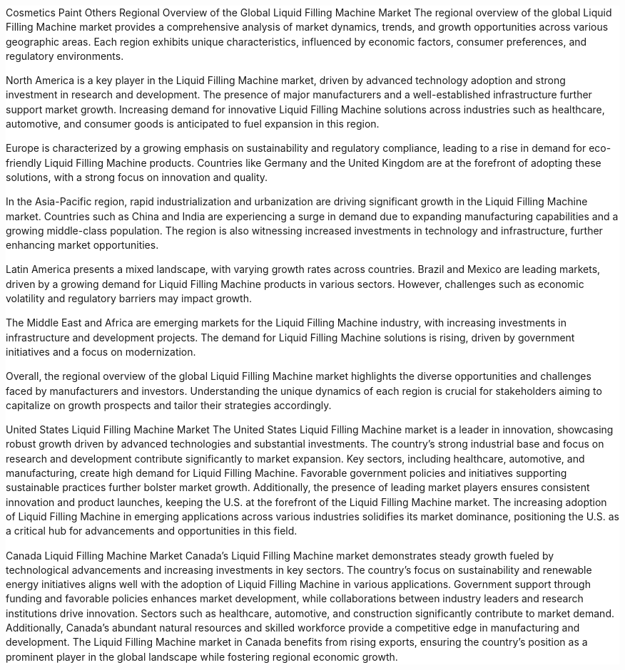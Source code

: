 Cosmetics
Paint
Others
Regional Overview of the Global Liquid Filling Machine Market
The regional overview of the global Liquid Filling Machine market provides a comprehensive analysis of market dynamics, trends, and growth opportunities across various geographic areas. Each region exhibits unique characteristics, influenced by economic factors, consumer preferences, and regulatory environments.

North America is a key player in the Liquid Filling Machine market, driven by advanced technology adoption and strong investment in research and development. The presence of major manufacturers and a well-established infrastructure further support market growth. Increasing demand for innovative Liquid Filling Machine solutions across industries such as healthcare, automotive, and consumer goods is anticipated to fuel expansion in this region.

Europe is characterized by a growing emphasis on sustainability and regulatory compliance, leading to a rise in demand for eco-friendly Liquid Filling Machine products. Countries like Germany and the United Kingdom are at the forefront of adopting these solutions, with a strong focus on innovation and quality.

In the Asia-Pacific region, rapid industrialization and urbanization are driving significant growth in the Liquid Filling Machine market. Countries such as China and India are experiencing a surge in demand due to expanding manufacturing capabilities and a growing middle-class population. The region is also witnessing increased investments in technology and infrastructure, further enhancing market opportunities.

Latin America presents a mixed landscape, with varying growth rates across countries. Brazil and Mexico are leading markets, driven by a growing demand for Liquid Filling Machine products in various sectors. However, challenges such as economic volatility and regulatory barriers may impact growth.

The Middle East and Africa are emerging markets for the Liquid Filling Machine industry, with increasing investments in infrastructure and development projects. The demand for Liquid Filling Machine solutions is rising, driven by government initiatives and a focus on modernization.

Overall, the regional overview of the global Liquid Filling Machine market highlights the diverse opportunities and challenges faced by manufacturers and investors. Understanding the unique dynamics of each region is crucial for stakeholders aiming to capitalize on growth prospects and tailor their strategies accordingly.

United States Liquid Filling Machine Market
The United States Liquid Filling Machine market is a leader in innovation, showcasing robust growth driven by advanced technologies and substantial investments. The country’s strong industrial base and focus on research and development contribute significantly to market expansion. Key sectors, including healthcare, automotive, and manufacturing, create high demand for Liquid Filling Machine. Favorable government policies and initiatives supporting sustainable practices further bolster market growth. Additionally, the presence of leading market players ensures consistent innovation and product launches, keeping the U.S. at the forefront of the Liquid Filling Machine market. The increasing adoption of Liquid Filling Machine in emerging applications across various industries solidifies its market dominance, positioning the U.S. as a critical hub for advancements and opportunities in this field.

Canada Liquid Filling Machine Market
Canada’s Liquid Filling Machine market demonstrates steady growth fueled by technological advancements and increasing investments in key sectors. The country’s focus on sustainability and renewable energy initiatives aligns well with the adoption of Liquid Filling Machine in various applications. Government support through funding and favorable policies enhances market development, while collaborations between industry leaders and research institutions drive innovation. Sectors such as healthcare, automotive, and construction significantly contribute to market demand. Additionally, Canada’s abundant natural resources and skilled workforce provide a competitive edge in manufacturing and development. The Liquid Filling Machine market in Canada benefits from rising exports, ensuring the country’s position as a prominent player in the global landscape while fostering regional economic growth.
